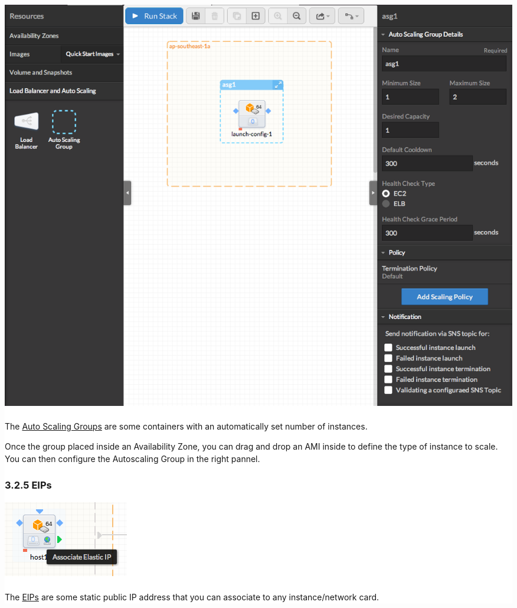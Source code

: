 <img src="ide_stack_autoscaling.png" /><br /><br />
The <a href="http://aws.amazon.com/autoscaling/">Auto Scaling Groups</a> are some containers with an automatically set number of instances.

Once the group placed inside an Availability Zone, you can drag and drop an AMI inside to define the type of instance to scale.<br />
You can then configure the Autoscaling Group in the right pannel.

<h3>3.2.5 EIPs</h3>
<img src="ide_stack_eip.png" /><br /><br />
The <a href="http://docs.aws.amazon.com/AWSEC2/latest/UserGuide/elastic-ip-addresses-eip.html">EIPs</a> are some static public IP address that you can associate to any instance/network card.
